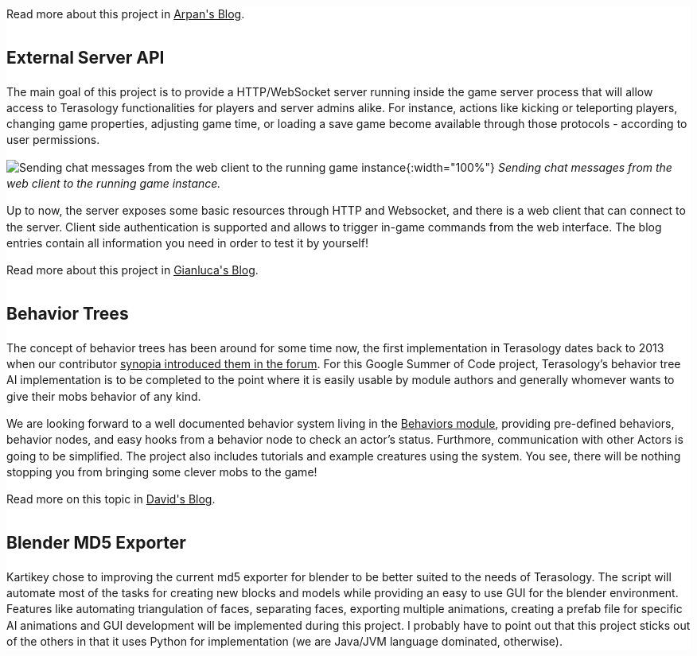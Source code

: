 Read more about this project in [Arpan's Blog][].

## External Server API
The main goal of this project is to provide a HTTP/WebSocket server running inside the game server process that will
allow access to Terasology functionalities for players and server admins alike. For instance, actions like kicking or
teleporting players, changing game properties, adjusting game time, or loading a save game become available through
those protocols - according to user permissions.

![Sending chat messages from the web client to the running game instance](https://gianluca-nitti.github.io/GSoC-2017-devlog/images/client-console-1.PNG){:width="100%"}
_Sending chat messages from the web client to the running game instance._

Up to now, the server exposes some basic resources through HTTP and Websocket, and there is a web client that can
connect to the server. Client side authentication is supported and allows to trigger in-game commands from the web
interface. The blog entries contain all information you need in order to test it by yourself!

Read more about this project in [Gianluca's Blog][].

## Behavior Trees
The concept of behavior trees has been around for some time now, the first implementation in Terasology dates back to
2013 when our contributor [synopia introduced them in the forum](http://forum.terasology.org/threads/behavior-trees.882/).
For this Google Summer of Code project, Terasology’s behavior tree AI implementation is to be completed to the point
where it is easily usable by module authors and generally whomever wants to give their mobs behavior of any kind.

We are looking forward to a well documented behavior system living in the
[Behaviors module](https://github.com/Terasology/Behaviors/tree/behaviorv2), providing pre-defined behaviors, behavior
nodes, and easy hooks from a behavior node to check an actor’s status. Furthmore, communication with other Actors is
going to be simplified. The project also includes tutorials and example creatures using the system. You see, there will
be nothing stopping you from bringing some clever mobs to the game!

Read more on this topic in [David's Blog][].

## Blender MD5 Exporter
Kartikey chose to improving the current md5 exporter for blender to be better suited to the needs of Terasology. The
script will automate most of the tasks for creating new blocks and models while providing an easy to use GUI for the
blender environment. Features like automating triangulation of faces, separating faces, exporting multiple animations,
creating a prefab file for specific AI animations and GUI development will be implemented during this project. I
probably have to point out that this project sticks out of the others in that it uses Python for implementation (we are
Java/JVM language dominated, otherwise).


[Arpan's Blog]: http://arpan98.github.io/2017/07/01/gsoc-anatomy-complete.html
[Gianluca's Blog]: https://gianluca-nitti.github.io/GSoC-2017-devlog/
[David's Blog]: https://dkambersky.github.io/tera/2017/07/07/on-responsiveness.html
[Vizaxo's Blog]: https://vizaxo.github.io/2017/06/28/google-summer-of-code-introduction.html
[Vampcat's blog]: https://vampcat.github.io/destinationSol/index.html
[Nihal's Blog]: http://nihal111.github.io/tags/#GSoC
[Gabriel's Blog]: https://gabrielxia.github.io/telemetry.html
[Sector Updates]: http://forum.terasology.org/threads/new-conceptual-layer-sector-plus-musings-on-multi-world-node.1420/#post-15124
[GSOC]: https://summerofcode.withgoogle.com/
[DestSol]: http://destinationsol.org/
[Dynamic Cities]: http://forum.terasology.org/threads/dynamic-cities.1555/
[Light & Shadow]: http://forum.terasology.org/threads/las-light-and-shadow-art-discussion.762/
[Vampcat's Project Board]: https://github.com/orgs/MovingBlocks/projects/1
[Kartikey's Project Board]: https://github.com/orgs/MovingBlocks/projects/7
[Snowplow]: https://snowplowanalytics.com/
[Combat Wiki]: https://github.com/Terasology/CombatSystem/wiki